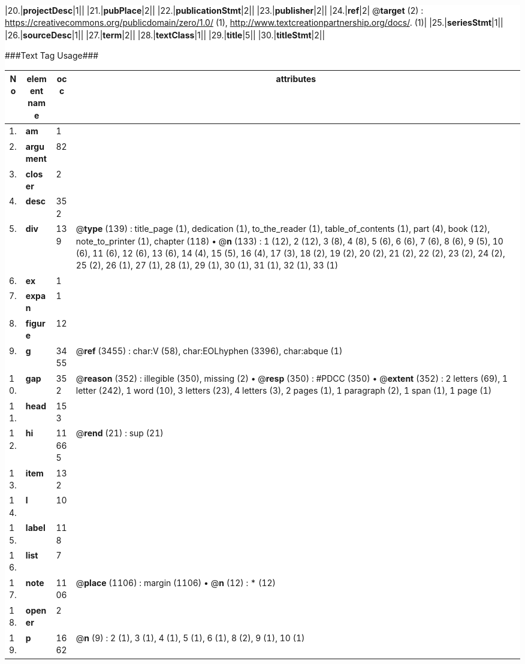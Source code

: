 |20.|__projectDesc__|1||
|21.|__pubPlace__|2||
|22.|__publicationStmt__|2||
|23.|__publisher__|2||
|24.|__ref__|2| @__target__ (2) : https://creativecommons.org/publicdomain/zero/1.0/ (1), http://www.textcreationpartnership.org/docs/. (1)|
|25.|__seriesStmt__|1||
|26.|__sourceDesc__|1||
|27.|__term__|2||
|28.|__textClass__|1||
|29.|__title__|5||
|30.|__titleStmt__|2||


###Text Tag Usage###

|No|element name|occ|attributes|
|---|---|---|---|
|1.|__am__|1||
|2.|__argument__|82||
|3.|__closer__|2||
|4.|__desc__|352||
|5.|__div__|139| @__type__ (139) : title_page (1), dedication (1), to_the_reader (1), table_of_contents (1), part (4), book (12), note_to_printer (1), chapter (118)  •  @__n__ (133) : 1 (12), 2 (12), 3 (8), 4 (8), 5 (6), 6 (6), 7 (6), 8 (6), 9 (5), 10 (6), 11 (6), 12 (6), 13 (6), 14 (4), 15 (5), 16 (4), 17 (3), 18 (2), 19 (2), 20 (2), 21 (2), 22 (2), 23 (2), 24 (2), 25 (2), 26 (1), 27 (1), 28 (1), 29 (1), 30 (1), 31 (1), 32 (1), 33 (1)|
|6.|__ex__|1||
|7.|__expan__|1||
|8.|__figure__|12||
|9.|__g__|3455| @__ref__ (3455) : char:V (58), char:EOLhyphen (3396), char:abque (1)|
|10.|__gap__|352| @__reason__ (352) : illegible (350), missing (2)  •  @__resp__ (350) : #PDCC (350)  •  @__extent__ (352) : 2 letters (69), 1 letter (242), 1 word (10), 3 letters (23), 4 letters (3), 2 pages (1), 1 paragraph (2), 1 span (1), 1 page (1)|
|11.|__head__|153||
|12.|__hi__|11665| @__rend__ (21) : sup (21)|
|13.|__item__|132||
|14.|__l__|10||
|15.|__label__|118||
|16.|__list__|7||
|17.|__note__|1106| @__place__ (1106) : margin (1106)  •  @__n__ (12) : * (12)|
|18.|__opener__|2||
|19.|__p__|1662| @__n__ (9) : 2 (1), 3 (1), 4 (1), 5 (1), 6 (1), 8 (2), 9 (1), 10 (1)|